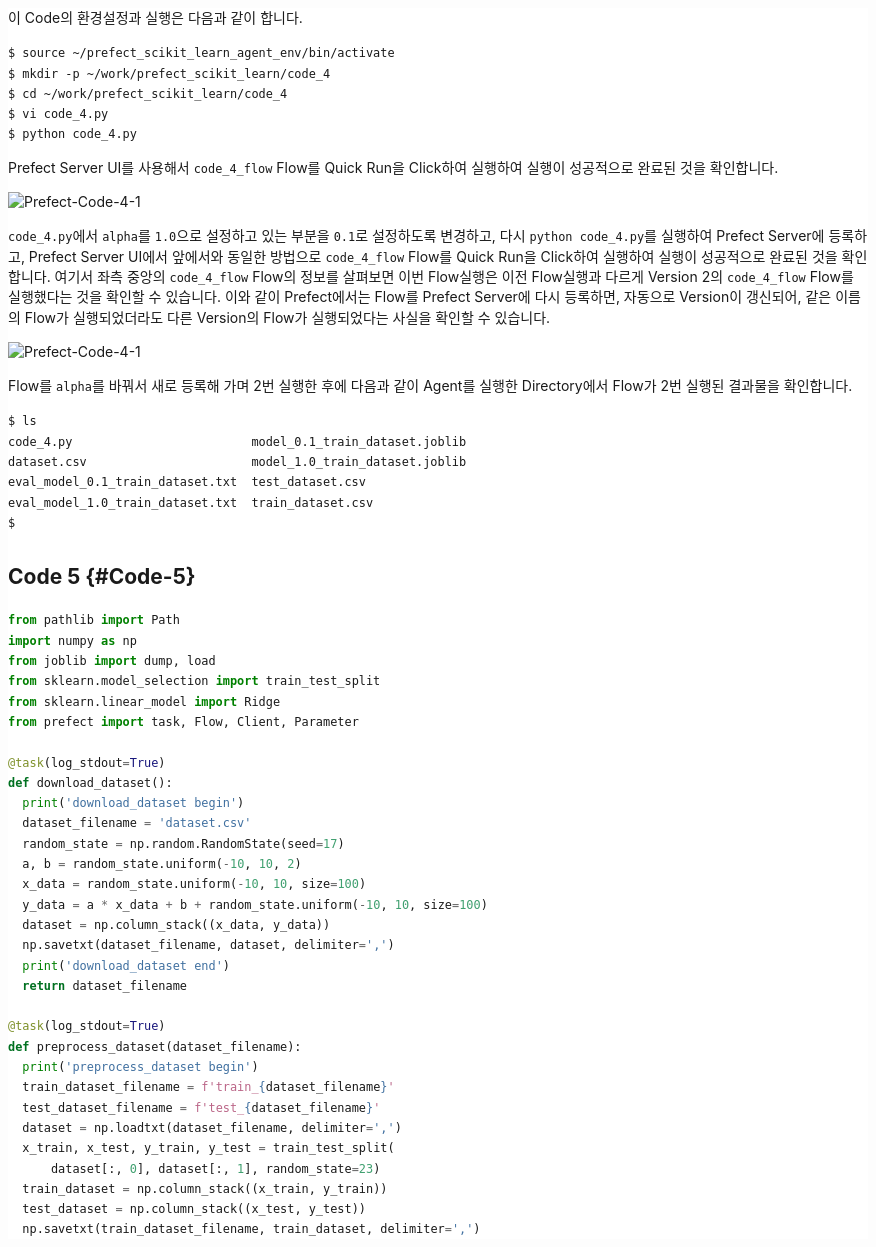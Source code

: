 이 Code의 환경설정과 실행은 다음과 같이 합니다.
```
$ source ~/prefect_scikit_learn_agent_env/bin/activate
$ mkdir -p ~/work/prefect_scikit_learn/code_4
$ cd ~/work/prefect_scikit_learn/code_4
$ vi code_4.py
$ python code_4.py
```

Prefect Server UI를 사용해서 `code_4_flow` Flow를 Quick Run을 Click하여 실행하여 실행이 성공적으로 완료된 것을 확인합니다.

![Prefect-Code-4-1](/techblog/assets/images/Prefect/prefect_code_4_1.png)

`code_4.py`에서 `alpha`를 `1.0`으로 설정하고 있는 부분을 `0.1`로 설정하도록 변경하고, 다시 `python code_4.py`를 실행하여 Prefect Server에 등록하고, Prefect Server UI에서 앞에서와 동일한 방법으로 `code_4_flow` Flow를 Quick Run을 Click하여 실행하여 실행이 성공적으로 완료된 것을 확인합니다. 여기서 좌측 중앙의 `code_4_flow` Flow의 정보를 살펴보면 이번 Flow실행은 이전 Flow실행과 다르게 Version 2의 `code_4_flow` Flow를 실행했다는 것을 확인할 수 있습니다. 이와 같이 Prefect에서는 Flow를 Prefect Server에 다시 등록하면, 자동으로 Version이 갱신되어, 같은 이름의 Flow가 실행되었더라도 다른 Version의 Flow가 실행되었다는 사실을 확인할 수 있습니다.

![Prefect-Code-4-1](/techblog/assets/images/Prefect/prefect_code_4_2.png)

Flow를 `alpha`를 바꿔서 새로 등록해 가며 2번 실행한 후에 다음과 같이 Agent를 실행한 Directory에서 Flow가 2번 실행된 결과물을 확인합니다.
```
$ ls
code_4.py                         model_0.1_train_dataset.joblib
dataset.csv                       model_1.0_train_dataset.joblib
eval_model_0.1_train_dataset.txt  test_dataset.csv
eval_model_1.0_train_dataset.txt  train_dataset.csv
$
```

## Code 5 {#Code-5}

```python
from pathlib import Path
import numpy as np
from joblib import dump, load
from sklearn.model_selection import train_test_split
from sklearn.linear_model import Ridge
from prefect import task, Flow, Client, Parameter

@task(log_stdout=True)
def download_dataset():
  print('download_dataset begin')
  dataset_filename = 'dataset.csv'
  random_state = np.random.RandomState(seed=17)
  a, b = random_state.uniform(-10, 10, 2)
  x_data = random_state.uniform(-10, 10, size=100)
  y_data = a * x_data + b + random_state.uniform(-10, 10, size=100)
  dataset = np.column_stack((x_data, y_data))
  np.savetxt(dataset_filename, dataset, delimiter=',')
  print('download_dataset end')
  return dataset_filename

@task(log_stdout=True)
def preprocess_dataset(dataset_filename):
  print('preprocess_dataset begin')
  train_dataset_filename = f'train_{dataset_filename}'
  test_dataset_filename = f'test_{dataset_filename}'
  dataset = np.loadtxt(dataset_filename, delimiter=',')
  x_train, x_test, y_train, y_test = train_test_split(
      dataset[:, 0], dataset[:, 1], random_state=23)
  train_dataset = np.column_stack((x_train, y_train))
  test_dataset = np.column_stack((x_test, y_test))
  np.savetxt(train_dataset_filename, train_dataset, delimiter=',')
```